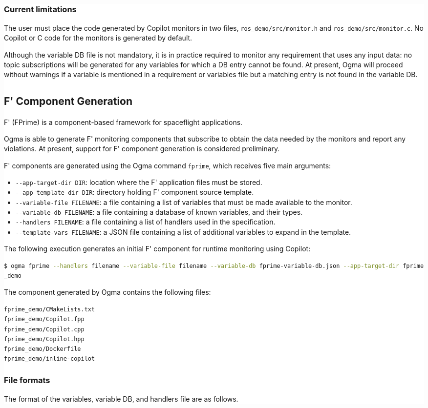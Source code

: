### Current limitations

The user must place the code generated by Copilot monitors in two files,
`ros_demo/src/monitor.h` and `ros_demo/src/monitor.c`. No Copilot or C code for
the monitors is generated by default.

Although the variable DB file is not mandatory, it is in practice required to
monitor any requirement that uses any input data: no topic subscriptions will
be generated for any variables for which a DB entry cannot be found. At present,
Ogma will proceed without warnings if a variable is mentioned in a requirement
or variables file but a matching entry is not found in the variable DB.

## F' Component Generation

F' (FPrime) is a component-based framework for spaceflight applications.

Ogma is able to generate F' monitoring components that subscribe to obtain
the data needed by the monitors and report any violations. At present, support
for F' component generation is considered preliminary.

F' components are generated using the Ogma command `fprime`, which receives
five main arguments:
- `--app-target-dir DIR`: location where the F' application files must be
  stored.
- `--app-template-dir DIR`: directory holding F' component source template.
- `--variable-file FILENAME`: a file containing a list of variables that must
be made available to the monitor.
- `--variable-db FILENAME`: a file containing a database of known variables,
and their types.
- `--handlers FILENAME`: a file containing a list of handlers used in the
  specification.
- `--template-vars FILENAME`: a JSON file containing a list of additional
  variables to expand in the template.

The following execution generates an initial F' component for runtime
monitoring using Copilot:
```sh
$ ogma fprime --handlers filename --variable-file filename --variable-db fprime-variable-db.json --app-target-dir fprime_demo
```

The component generated by Ogma contains the following files:
```
fprime_demo/CMakeLists.txt
fprime_demo/Copilot.fpp
fprime_demo/Copilot.cpp
fprime_demo/Copilot.hpp
fprime_demo/Dockerfile
fprime_demo/inline-copilot
```

### File formats

The format of the variables, variable DB, and handlers file are as follows.
